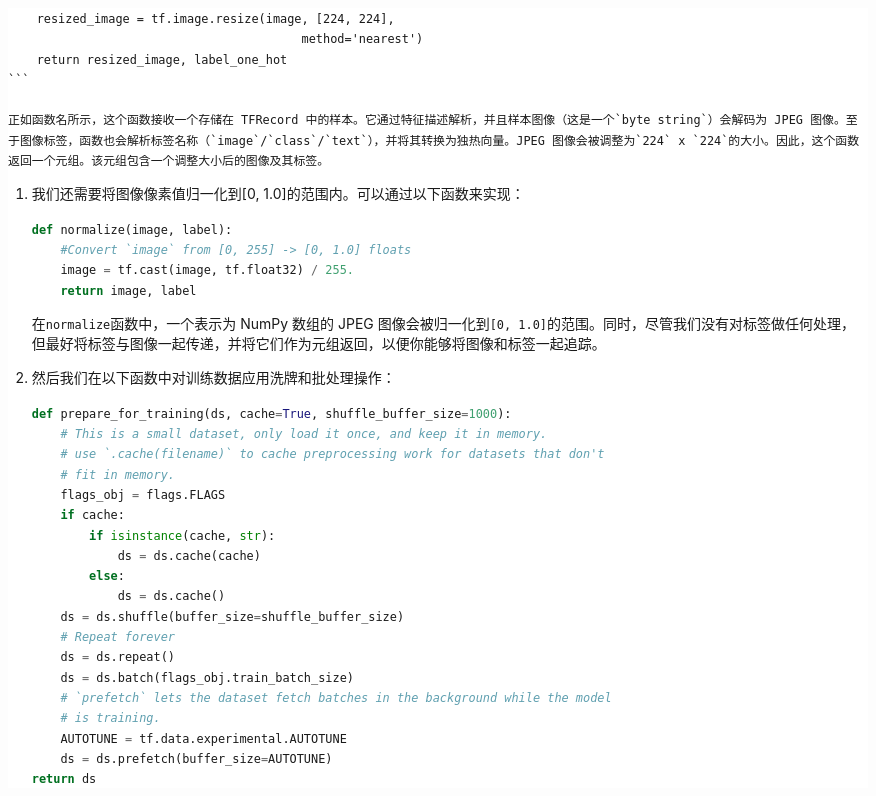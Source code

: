        resized_image = tf.image.resize(image, [224, 224], 
                                             method='nearest')
        return resized_image, label_one_hot
    ```

    正如函数名所示，这个函数接收一个存储在 TFRecord 中的样本。它通过特征描述解析，并且样本图像（这是一个`byte string`）会解码为 JPEG 图像。至于图像标签，函数也会解析标签名称（`image`/`class`/`text`），并将其转换为独热向量。JPEG 图像会被调整为`224` x `224`的大小。因此，这个函数返回一个元组。该元组包含一个调整大小后的图像及其标签。

1.  我们还需要将图像像素值归一化到[0, 1.0]的范围内。可以通过以下函数来实现：

    ```py
    def normalize(image, label):
        #Convert `image` from [0, 255] -> [0, 1.0] floats 
        image = tf.cast(image, tf.float32) / 255.
        return image, label
    ```

    在`normalize`函数中，一个表示为 NumPy 数组的 JPEG 图像会被归一化到`[0, 1.0]`的范围。同时，尽管我们没有对标签做任何处理，但最好将标签与图像一起传递，并将它们作为元组返回，以便你能够将图像和标签一起追踪。

1.  然后我们在以下函数中对训练数据应用洗牌和批处理操作：

    ```py
    def prepare_for_training(ds, cache=True, shuffle_buffer_size=1000):
        # This is a small dataset, only load it once, and keep it in memory.
        # use `.cache(filename)` to cache preprocessing work for datasets that don't
        # fit in memory.
        flags_obj = flags.FLAGS
        if cache:
            if isinstance(cache, str):
                ds = ds.cache(cache)
            else:
                ds = ds.cache()
        ds = ds.shuffle(buffer_size=shuffle_buffer_size)
        # Repeat forever
        ds = ds.repeat()
        ds = ds.batch(flags_obj.train_batch_size)
        # `prefetch` lets the dataset fetch batches in the background while the model
        # is training.
        AUTOTUNE = tf.data.experimental.AUTOTUNE
        ds = ds.prefetch(buffer_size=AUTOTUNE)
    return ds
    ```
